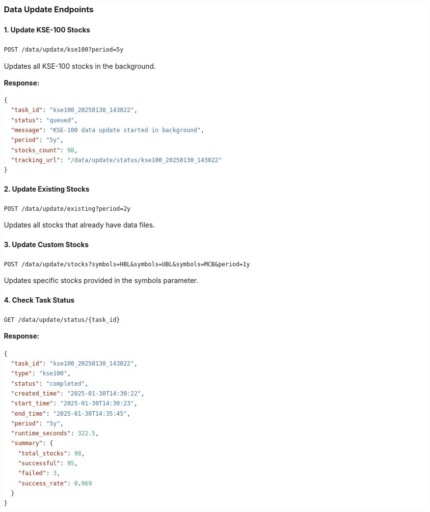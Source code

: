 ### Data Update Endpoints

#### 1. Update KSE-100 Stocks

```http
POST /data/update/kse100?period=5y
```

Updates all KSE-100 stocks in the background.

**Response:**
```json
{
  "task_id": "kse100_20250130_143022",
  "status": "queued",
  "message": "KSE-100 data update started in background",
  "period": "5y",
  "stocks_count": 98,
  "tracking_url": "/data/update/status/kse100_20250130_143022"
}
```

#### 2. Update Existing Stocks

```http
POST /data/update/existing?period=2y
```

Updates all stocks that already have data files.

#### 3. Update Custom Stocks

```http
POST /data/update/stocks?symbols=HBL&symbols=UBL&symbols=MCB&period=1y
```

Updates specific stocks provided in the symbols parameter.

#### 4. Check Task Status

```http
GET /data/update/status/{task_id}
```

**Response:**
```json
{
  "task_id": "kse100_20250130_143022",
  "type": "kse100",
  "status": "completed",
  "created_time": "2025-01-30T14:30:22",
  "start_time": "2025-01-30T14:30:23",
  "end_time": "2025-01-30T14:35:45",
  "period": "5y",
  "runtime_seconds": 322.5,
  "summary": {
    "total_stocks": 98,
    "successful": 95,
    "failed": 3,
    "success_rate": 0.969
  }
}
```

